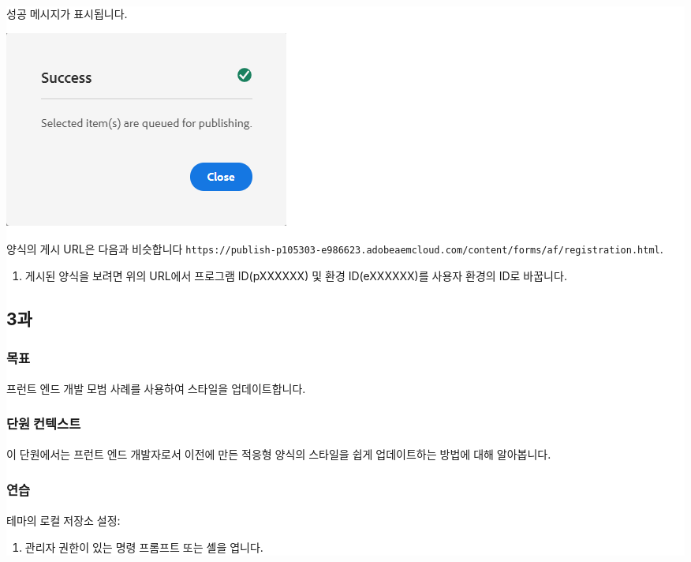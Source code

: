    성공 메시지가 표시됩니다.

   ![](/help/forms/assets/screenshot2028115729.png)

   양식의 게시 URL은 다음과 비슷합니다 `https://publish-p105303-e986623.adobeaemcloud.com/content/forms/af/registration.html`.

1. 게시된 양식을 보려면 위의 URL에서 프로그램 ID(pXXXXXX) 및 환경 ID(eXXXXXX)를 사용자 환경의 ID로 바꿉니다.

## 3과

### 목표

프런트 엔드 개발 모범 사례를 사용하여 스타일을 업데이트합니다.

### 단원 컨텍스트

이 단원에서는 프런트 엔드 개발자로서 이전에 만든 적응형 양식의 스타일을 쉽게 업데이트하는 방법에 대해 알아봅니다.

### 연습

테마의 로컬 저장소 설정:

1. 관리자 권한이 있는 명령 프롬프트 또는 셸을 엽니다.
